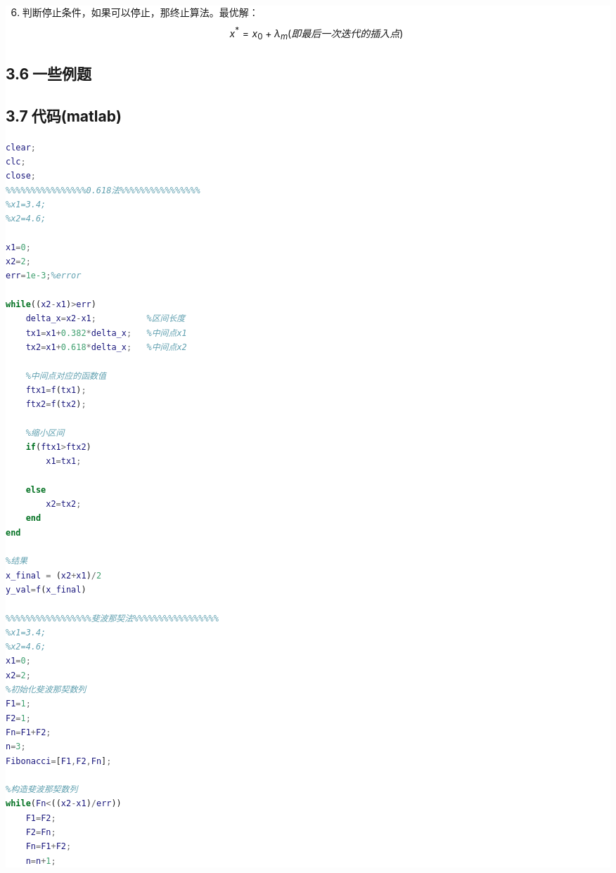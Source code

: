 6. 判断停止条件，如果可以停止，那终止算法。最优解：
   $$
   x^*=x_0+\lambda_m(即最后一次迭代的插入点)
   $$




## 3.6 一些例题

## 3.7 代码(matlab)

```matlab
clear;
clc;
close;
%%%%%%%%%%%%%%%%0.618法%%%%%%%%%%%%%%%%
%x1=3.4;
%x2=4.6;

x1=0;
x2=2;
err=1e-3;%error

while((x2-x1)>err)
    delta_x=x2-x1;          %区间长度
    tx1=x1+0.382*delta_x;   %中间点x1
    tx2=x1+0.618*delta_x;   %中间点x2
    
    %中间点对应的函数值
    ftx1=f(tx1);            
    ftx2=f(tx2);
    
    %缩小区间
    if(ftx1>ftx2)
        x1=tx1;
        
    else
        x2=tx2;
    end
end

%结果
x_final = (x2+x1)/2
y_val=f(x_final)

%%%%%%%%%%%%%%%%%斐波那契法%%%%%%%%%%%%%%%%%
%x1=3.4;
%x2=4.6;
x1=0;
x2=2;
%初始化斐波那契数列
F1=1;
F2=1;
Fn=F1+F2;
n=3;
Fibonacci=[F1,F2,Fn];

%构造斐波那契数列
while(Fn<((x2-x1)/err))
    F1=F2;
    F2=Fn;
    Fn=F1+F2;
    n=n+1;
```